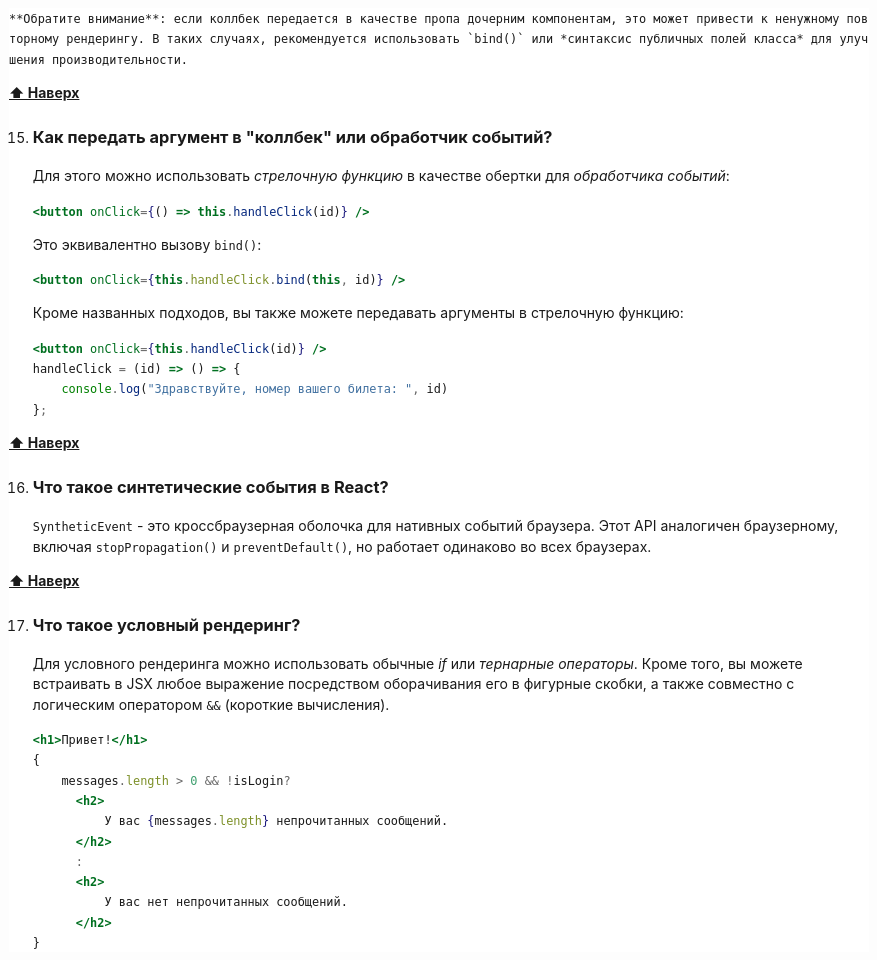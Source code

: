     **Обратите внимание**: если коллбек передается в качестве пропа дочерним компонентам, это может привести к ненужному повторному рендерингу. В таких случаях, рекомендуется использовать `bind()` или *синтаксис публичных полей класса* для улучшения производительности.

  **[⬆ Наверх](#top)**

15. ### <a name="15"></a> Как передать аргумент в "коллбек" или обработчик событий?

    Для этого можно использовать *стрелочную функцию* в качестве обертки для *обработчика событий*:

    ```jsx harmony
    <button onClick={() => this.handleClick(id)} />
    ```

    Это эквивалентно вызову `bind()`:

    ```jsx harmony
    <button onClick={this.handleClick.bind(this, id)} />
    ```

    Кроме названных подходов, вы также можете передавать аргументы в стрелочную функцию:

    ```jsx harmony
    <button onClick={this.handleClick(id)} />
    handleClick = (id) => () => {
        console.log("Здравствуйте, номер вашего билета: ", id)
    };
    ```

  **[⬆ Наверх](#top)**

16. ### <a name="16"></a> Что такое синтетические события в React?

    `SyntheticEvent` - это кроссбраузерная оболочка для нативных событий браузера. Этот API аналогичен браузерному, включая `stopPropagation()` и `preventDefault()`, но работает одинаково во всех браузерах.

  **[⬆ Наверх](#top)**

17. ### <a name="17"></a> Что такое условный рендеринг?

    Для условного рендеринга можно использовать обычные *if* или *тернарные операторы*. Кроме того, вы можете встраивать в JSX любое выражение посредством оборачивания его в фигурные скобки, а также совместно с логическим оператором `&&` (короткие вычисления).

    ```jsx harmony
    <h1>Привет!</h1>
    {
        messages.length > 0 && !isLogin?
          <h2>
              У вас {messages.length} непрочитанных сообщений.
          </h2>
          :
          <h2>
              У вас нет непрочитанных сообщений.
          </h2>
    }
    ```
